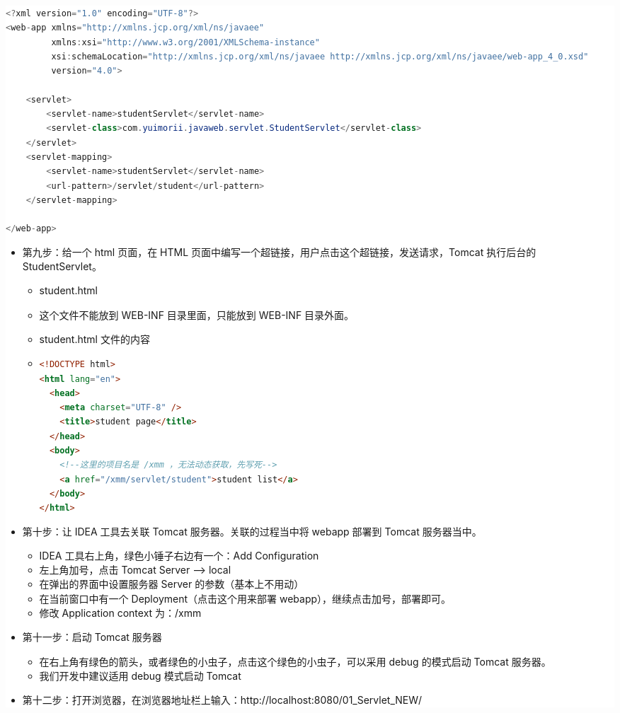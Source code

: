 ```java
<?xml version="1.0" encoding="UTF-8"?>
<web-app xmlns="http://xmlns.jcp.org/xml/ns/javaee"
         xmlns:xsi="http://www.w3.org/2001/XMLSchema-instance"
         xsi:schemaLocation="http://xmlns.jcp.org/xml/ns/javaee http://xmlns.jcp.org/xml/ns/javaee/web-app_4_0.xsd"
         version="4.0">

    <servlet>
        <servlet-name>studentServlet</servlet-name>
        <servlet-class>com.yuimorii.javaweb.servlet.StudentServlet</servlet-class>
    </servlet>
    <servlet-mapping>
        <servlet-name>studentServlet</servlet-name>
        <url-pattern>/servlet/student</url-pattern>
    </servlet-mapping>

</web-app>
```

- 第九步：给一个 html 页面，在 HTML 页面中编写一个超链接，用户点击这个超链接，发送请求，Tomcat 执行后台的 StudentServlet。

  - student.html

  - 这个文件不能放到 WEB-INF 目录里面，只能放到 WEB-INF 目录外面。

  - student.html 文件的内容

  - ```html
    <!DOCTYPE html>
    <html lang="en">
      <head>
        <meta charset="UTF-8" />
        <title>student page</title>
      </head>
      <body>
        <!--这里的项目名是 /xmm ，无法动态获取，先写死-->
        <a href="/xmm/servlet/student">student list</a>
      </body>
    </html>
    ```

- 第十步：让 IDEA 工具去关联 Tomcat 服务器。关联的过程当中将 webapp 部署到 Tomcat 服务器当中。

  - IDEA 工具右上角，绿色小锤子右边有一个：Add Configuration
  - 左上角加号，点击 Tomcat Server --> local
  - 在弹出的界面中设置服务器 Server 的参数（基本上不用动）
  - 在当前窗口中有一个 Deployment（点击这个用来部署 webapp），继续点击加号，部署即可。
  - 修改 Application context 为：/xmm

- 第十一步：启动 Tomcat 服务器

  - 在右上角有绿色的箭头，或者绿色的小虫子，点击这个绿色的小虫子，可以采用 debug 的模式启动 Tomcat 服务器。
  - 我们开发中建议适用 debug 模式启动 Tomcat

- 第十二步：打开浏览器，在浏览器地址栏上输入：http://localhost:8080/01_Servlet_NEW/
